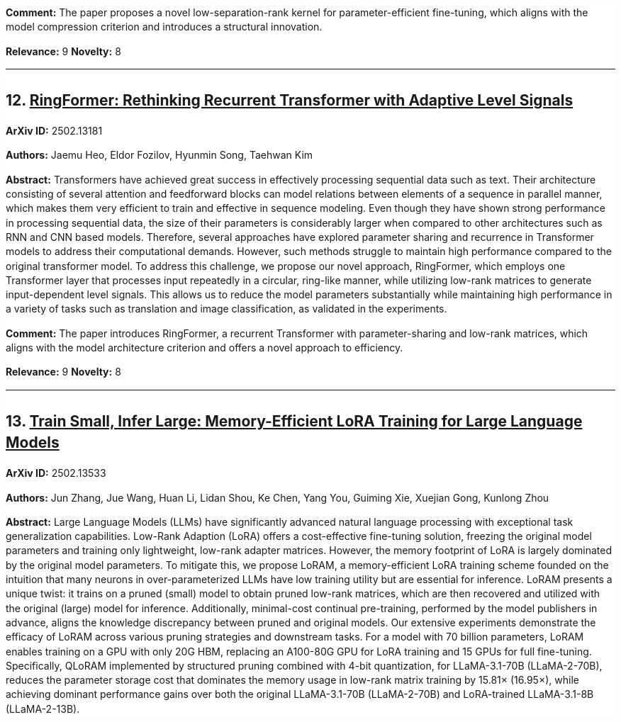 **Comment:** The paper proposes a novel low-separation-rank kernel for parameter-efficient fine-tuning, which aligns with the model compression criterion and introduces a structural innovation.

**Relevance:** 9
**Novelty:** 8

---

## 12. [RingFormer: Rethinking Recurrent Transformer with Adaptive Level Signals](https://arxiv.org/abs/2502.13181) <a id="link12"></a>

**ArXiv ID:** 2502.13181

**Authors:** Jaemu Heo, Eldor Fozilov, Hyunmin Song, Taehwan Kim

**Abstract:** Transformers have achieved great success in effectively processing sequential data such as text. Their architecture consisting of several attention and feedforward blocks can model relations between elements of a sequence in parallel manner, which makes them very efficient to train and effective in sequence modeling. Even though they have shown strong performance in processing sequential data, the size of their parameters is considerably larger when compared to other architectures such as RNN and CNN based models. Therefore, several approaches have explored parameter sharing and recurrence in Transformer models to address their computational demands. However, such methods struggle to maintain high performance compared to the original transformer model. To address this challenge, we propose our novel approach, RingFormer, which employs one Transformer layer that processes input repeatedly in a circular, ring-like manner, while utilizing low-rank matrices to generate input-dependent level signals. This allows us to reduce the model parameters substantially while maintaining high performance in a variety of tasks such as translation and image classification, as validated in the experiments.

**Comment:** The paper introduces RingFormer, a recurrent Transformer with parameter-sharing and low-rank matrices, which aligns with the model architecture criterion and offers a novel approach to efficiency.

**Relevance:** 9
**Novelty:** 8

---

## 13. [Train Small, Infer Large: Memory-Efficient LoRA Training for Large Language Models](https://arxiv.org/abs/2502.13533) <a id="link13"></a>

**ArXiv ID:** 2502.13533

**Authors:** Jun Zhang, Jue Wang, Huan Li, Lidan Shou, Ke Chen, Yang You, Guiming Xie, Xuejian Gong, Kunlong Zhou

**Abstract:** Large Language Models (LLMs) have significantly advanced natural language processing with exceptional task generalization capabilities. Low-Rank Adaption (LoRA) offers a cost-effective fine-tuning solution, freezing the original model parameters and training only lightweight, low-rank adapter matrices. However, the memory footprint of LoRA is largely dominated by the original model parameters. To mitigate this, we propose LoRAM, a memory-efficient LoRA training scheme founded on the intuition that many neurons in over-parameterized LLMs have low training utility but are essential for inference. LoRAM presents a unique twist: it trains on a pruned (small) model to obtain pruned low-rank matrices, which are then recovered and utilized with the original (large) model for inference. Additionally, minimal-cost continual pre-training, performed by the model publishers in advance, aligns the knowledge discrepancy between pruned and original models. Our extensive experiments demonstrate the efficacy of LoRAM across various pruning strategies and downstream tasks. For a model with 70 billion parameters, LoRAM enables training on a GPU with only 20G HBM, replacing an A100-80G GPU for LoRA training and 15 GPUs for full fine-tuning. Specifically, QLoRAM implemented by structured pruning combined with 4-bit quantization, for LLaMA-3.1-70B (LLaMA-2-70B), reduces the parameter storage cost that dominates the memory usage in low-rank matrix training by 15.81$\times$ (16.95$\times$), while achieving dominant performance gains over both the original LLaMA-3.1-70B (LLaMA-2-70B) and LoRA-trained LLaMA-3.1-8B (LLaMA-2-13B).
